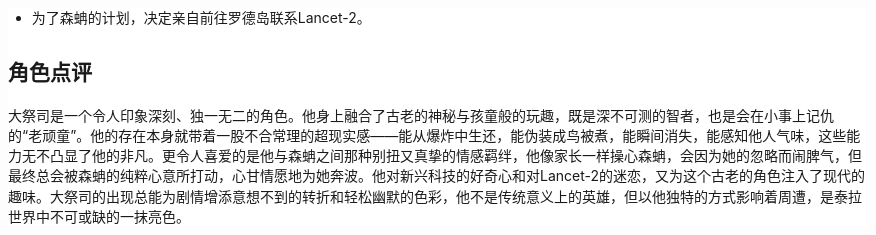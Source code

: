 *   为了森蚺的计划，决定亲自前往罗德岛联系Lancet-2。
## 角色点评
大祭司是一个令人印象深刻、独一无二的角色。他身上融合了古老的神秘与孩童般的玩趣，既是深不可测的智者，也是会在小事上记仇的“老顽童”。他的存在本身就带着一股不合常理的超现实感——能从爆炸中生还，能伪装成鸟被煮，能瞬间消失，能感知他人气味，这些能力无不凸显了他的非凡。更令人喜爱的是他与森蚺之间那种别扭又真挚的情感羁绊，他像家长一样操心森蚺，会因为她的忽略而闹脾气，但最终总会被森蚺的纯粹心意所打动，心甘情愿地为她奔波。他对新兴科技的好奇心和对Lancet-2的迷恋，又为这个古老的角色注入了现代的趣味。大祭司的出现总能为剧情增添意想不到的转折和轻松幽默的色彩，他不是传统意义上的英雄，但以他独特的方式影响着周遭，是泰拉世界中不可或缺的一抹亮色。